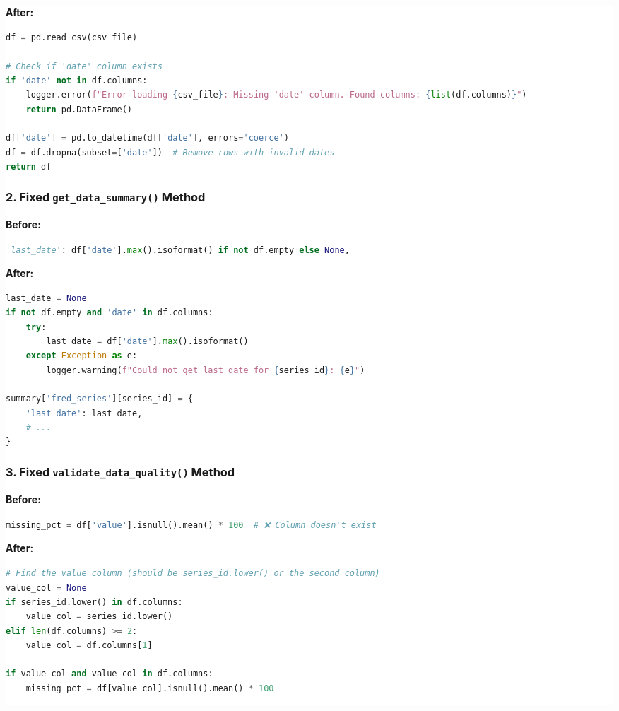 **After:**
```python
df = pd.read_csv(csv_file)

# Check if 'date' column exists
if 'date' not in df.columns:
    logger.error(f"Error loading {csv_file}: Missing 'date' column. Found columns: {list(df.columns)}")
    return pd.DataFrame()

df['date'] = pd.to_datetime(df['date'], errors='coerce')
df = df.dropna(subset=['date'])  # Remove rows with invalid dates
return df
```

### 2. Fixed `get_data_summary()` Method

**Before:**
```python
'last_date': df['date'].max().isoformat() if not df.empty else None,
```

**After:**
```python
last_date = None
if not df.empty and 'date' in df.columns:
    try:
        last_date = df['date'].max().isoformat()
    except Exception as e:
        logger.warning(f"Could not get last_date for {series_id}: {e}")

summary['fred_series'][series_id] = {
    'last_date': last_date,
    # ...
}
```

### 3. Fixed `validate_data_quality()` Method

**Before:**
```python
missing_pct = df['value'].isnull().mean() * 100  # ❌ Column doesn't exist
```

**After:**
```python
# Find the value column (should be series_id.lower() or the second column)
value_col = None
if series_id.lower() in df.columns:
    value_col = series_id.lower()
elif len(df.columns) >= 2:
    value_col = df.columns[1]

if value_col and value_col in df.columns:
    missing_pct = df[value_col].isnull().mean() * 100
```

---